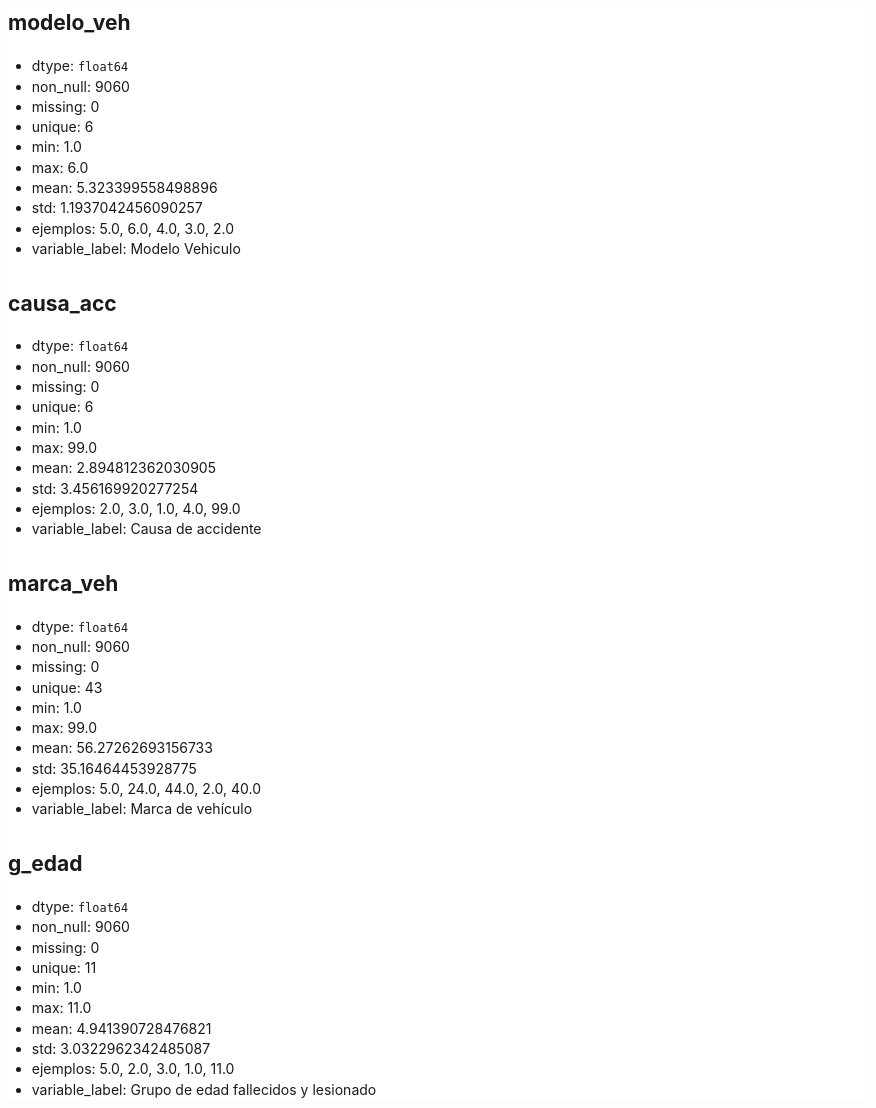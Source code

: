 ## modelo_veh
- dtype: `float64`
- non_null: 9060
- missing: 0
- unique: 6
- min: 1.0
- max: 6.0
- mean: 5.323399558498896
- std: 1.1937042456090257
- ejemplos: 5.0, 6.0, 4.0, 3.0, 2.0
- variable_label: Modelo Vehiculo

## causa_acc
- dtype: `float64`
- non_null: 9060
- missing: 0
- unique: 6
- min: 1.0
- max: 99.0
- mean: 2.894812362030905
- std: 3.456169920277254
- ejemplos: 2.0, 3.0, 1.0, 4.0, 99.0
- variable_label: Causa de accidente

## marca_veh
- dtype: `float64`
- non_null: 9060
- missing: 0
- unique: 43
- min: 1.0
- max: 99.0
- mean: 56.27262693156733
- std: 35.16464453928775
- ejemplos: 5.0, 24.0, 44.0, 2.0, 40.0
- variable_label: Marca de vehículo

## g_edad
- dtype: `float64`
- non_null: 9060
- missing: 0
- unique: 11
- min: 1.0
- max: 11.0
- mean: 4.941390728476821
- std: 3.0322962342485087
- ejemplos: 5.0, 2.0, 3.0, 1.0, 11.0
- variable_label: Grupo de edad fallecidos y lesionado
